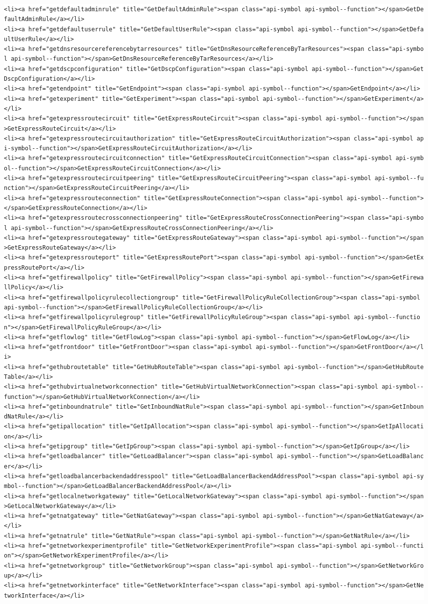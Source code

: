     <li><a href="getdefaultadminrule" title="GetDefaultAdminRule"><span class="api-symbol api-symbol--function"></span>GetDefaultAdminRule</a></li>
    <li><a href="getdefaultuserrule" title="GetDefaultUserRule"><span class="api-symbol api-symbol--function"></span>GetDefaultUserRule</a></li>
    <li><a href="getdnsresourcereferencebytarresources" title="GetDnsResourceReferenceByTarResources"><span class="api-symbol api-symbol--function"></span>GetDnsResourceReferenceByTarResources</a></li>
    <li><a href="getdscpconfiguration" title="GetDscpConfiguration"><span class="api-symbol api-symbol--function"></span>GetDscpConfiguration</a></li>
    <li><a href="getendpoint" title="GetEndpoint"><span class="api-symbol api-symbol--function"></span>GetEndpoint</a></li>
    <li><a href="getexperiment" title="GetExperiment"><span class="api-symbol api-symbol--function"></span>GetExperiment</a></li>
    <li><a href="getexpressroutecircuit" title="GetExpressRouteCircuit"><span class="api-symbol api-symbol--function"></span>GetExpressRouteCircuit</a></li>
    <li><a href="getexpressroutecircuitauthorization" title="GetExpressRouteCircuitAuthorization"><span class="api-symbol api-symbol--function"></span>GetExpressRouteCircuitAuthorization</a></li>
    <li><a href="getexpressroutecircuitconnection" title="GetExpressRouteCircuitConnection"><span class="api-symbol api-symbol--function"></span>GetExpressRouteCircuitConnection</a></li>
    <li><a href="getexpressroutecircuitpeering" title="GetExpressRouteCircuitPeering"><span class="api-symbol api-symbol--function"></span>GetExpressRouteCircuitPeering</a></li>
    <li><a href="getexpressrouteconnection" title="GetExpressRouteConnection"><span class="api-symbol api-symbol--function"></span>GetExpressRouteConnection</a></li>
    <li><a href="getexpressroutecrossconnectionpeering" title="GetExpressRouteCrossConnectionPeering"><span class="api-symbol api-symbol--function"></span>GetExpressRouteCrossConnectionPeering</a></li>
    <li><a href="getexpressroutegateway" title="GetExpressRouteGateway"><span class="api-symbol api-symbol--function"></span>GetExpressRouteGateway</a></li>
    <li><a href="getexpressrouteport" title="GetExpressRoutePort"><span class="api-symbol api-symbol--function"></span>GetExpressRoutePort</a></li>
    <li><a href="getfirewallpolicy" title="GetFirewallPolicy"><span class="api-symbol api-symbol--function"></span>GetFirewallPolicy</a></li>
    <li><a href="getfirewallpolicyrulecollectiongroup" title="GetFirewallPolicyRuleCollectionGroup"><span class="api-symbol api-symbol--function"></span>GetFirewallPolicyRuleCollectionGroup</a></li>
    <li><a href="getfirewallpolicyrulegroup" title="GetFirewallPolicyRuleGroup"><span class="api-symbol api-symbol--function"></span>GetFirewallPolicyRuleGroup</a></li>
    <li><a href="getflowlog" title="GetFlowLog"><span class="api-symbol api-symbol--function"></span>GetFlowLog</a></li>
    <li><a href="getfrontdoor" title="GetFrontDoor"><span class="api-symbol api-symbol--function"></span>GetFrontDoor</a></li>
    <li><a href="gethubroutetable" title="GetHubRouteTable"><span class="api-symbol api-symbol--function"></span>GetHubRouteTable</a></li>
    <li><a href="gethubvirtualnetworkconnection" title="GetHubVirtualNetworkConnection"><span class="api-symbol api-symbol--function"></span>GetHubVirtualNetworkConnection</a></li>
    <li><a href="getinboundnatrule" title="GetInboundNatRule"><span class="api-symbol api-symbol--function"></span>GetInboundNatRule</a></li>
    <li><a href="getipallocation" title="GetIpAllocation"><span class="api-symbol api-symbol--function"></span>GetIpAllocation</a></li>
    <li><a href="getipgroup" title="GetIpGroup"><span class="api-symbol api-symbol--function"></span>GetIpGroup</a></li>
    <li><a href="getloadbalancer" title="GetLoadBalancer"><span class="api-symbol api-symbol--function"></span>GetLoadBalancer</a></li>
    <li><a href="getloadbalancerbackendaddresspool" title="GetLoadBalancerBackendAddressPool"><span class="api-symbol api-symbol--function"></span>GetLoadBalancerBackendAddressPool</a></li>
    <li><a href="getlocalnetworkgateway" title="GetLocalNetworkGateway"><span class="api-symbol api-symbol--function"></span>GetLocalNetworkGateway</a></li>
    <li><a href="getnatgateway" title="GetNatGateway"><span class="api-symbol api-symbol--function"></span>GetNatGateway</a></li>
    <li><a href="getnatrule" title="GetNatRule"><span class="api-symbol api-symbol--function"></span>GetNatRule</a></li>
    <li><a href="getnetworkexperimentprofile" title="GetNetworkExperimentProfile"><span class="api-symbol api-symbol--function"></span>GetNetworkExperimentProfile</a></li>
    <li><a href="getnetworkgroup" title="GetNetworkGroup"><span class="api-symbol api-symbol--function"></span>GetNetworkGroup</a></li>
    <li><a href="getnetworkinterface" title="GetNetworkInterface"><span class="api-symbol api-symbol--function"></span>GetNetworkInterface</a></li>